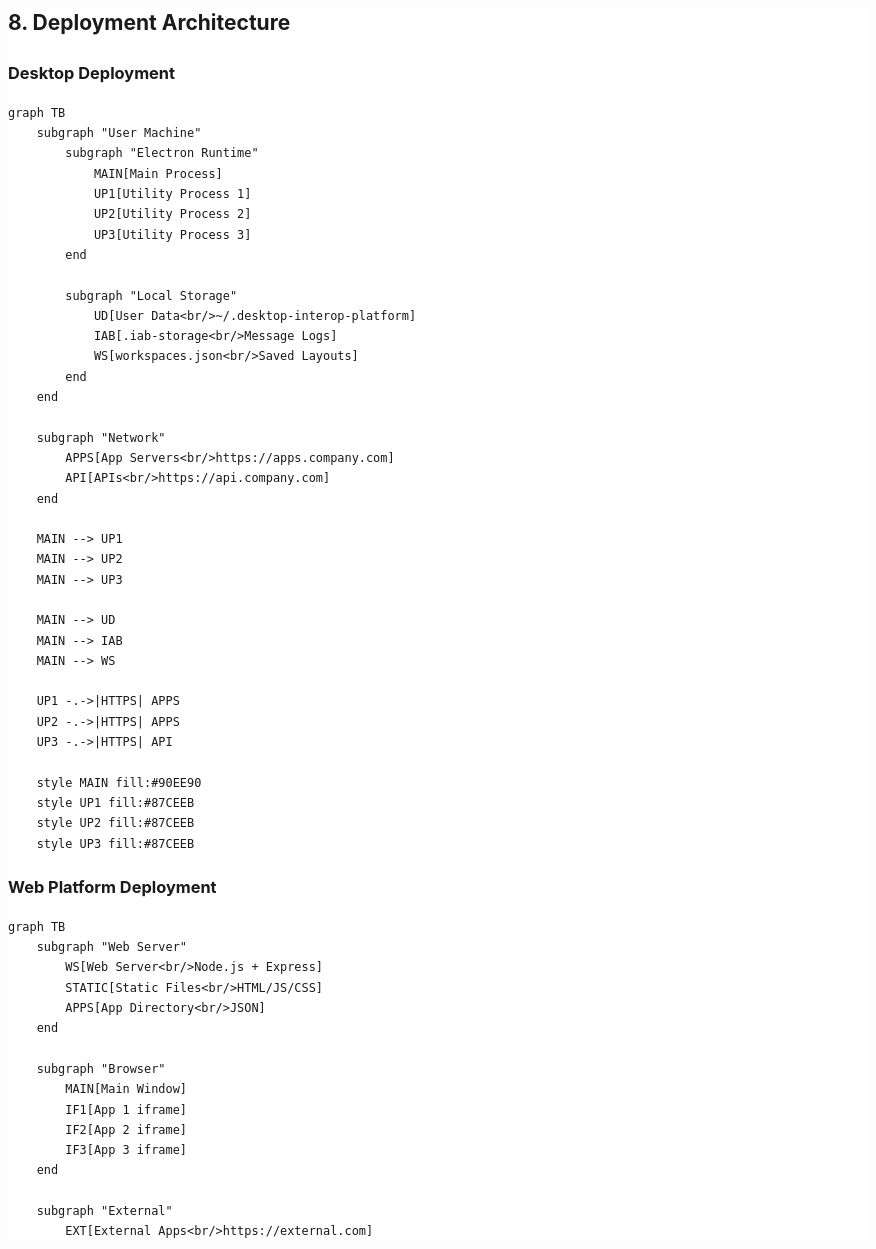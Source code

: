 
## 8. Deployment Architecture

### Desktop Deployment

```mermaid
graph TB
    subgraph "User Machine"
        subgraph "Electron Runtime"
            MAIN[Main Process]
            UP1[Utility Process 1]
            UP2[Utility Process 2]
            UP3[Utility Process 3]
        end
        
        subgraph "Local Storage"
            UD[User Data<br/>~/.desktop-interop-platform]
            IAB[.iab-storage<br/>Message Logs]
            WS[workspaces.json<br/>Saved Layouts]
        end
    end

    subgraph "Network"
        APPS[App Servers<br/>https://apps.company.com]
        API[APIs<br/>https://api.company.com]
    end

    MAIN --> UP1
    MAIN --> UP2
    MAIN --> UP3
    
    MAIN --> UD
    MAIN --> IAB
    MAIN --> WS
    
    UP1 -.->|HTTPS| APPS
    UP2 -.->|HTTPS| APPS
    UP3 -.->|HTTPS| API

    style MAIN fill:#90EE90
    style UP1 fill:#87CEEB
    style UP2 fill:#87CEEB
    style UP3 fill:#87CEEB
```

### Web Platform Deployment

```mermaid
graph TB
    subgraph "Web Server"
        WS[Web Server<br/>Node.js + Express]
        STATIC[Static Files<br/>HTML/JS/CSS]
        APPS[App Directory<br/>JSON]
    end

    subgraph "Browser"
        MAIN[Main Window]
        IF1[App 1 iframe]
        IF2[App 2 iframe]
        IF3[App 3 iframe]
    end

    subgraph "External"
        EXT[External Apps<br/>https://external.com]
```